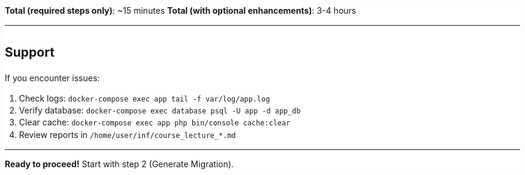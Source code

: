**Total (required steps only)**: ~15 minutes
**Total (with optional enhancements)**: 3-4 hours

---

## Support

If you encounter issues:

1. Check logs: `docker-compose exec app tail -f var/log/app.log`
2. Verify database: `docker-compose exec database psql -U app -d app_db`
3. Clear cache: `docker-compose exec app php bin/console cache:clear`
4. Review reports in `/home/user/inf/course_lecture_*.md`

---

**Ready to proceed!** Start with step 2 (Generate Migration).
